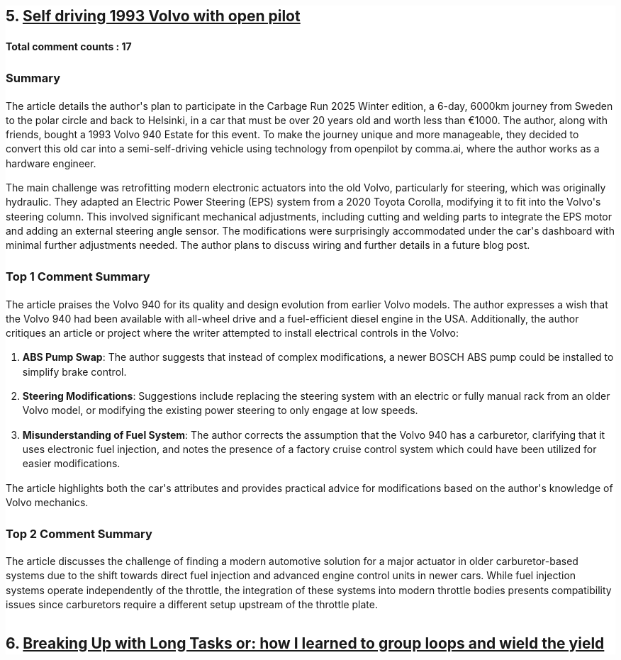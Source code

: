 ## 5. [Self driving 1993 Volvo with open pilot](https://news.ycombinator.com/item?id=42592910)

**Total comment counts : 17**

### Summary

 The article details the author's plan to participate in the Carbage Run 2025 Winter edition, a 6-day, 6000km journey from Sweden to the polar circle and back to Helsinki, in a car that must be over 20 years old and worth less than €1000. The author, along with friends, bought a 1993 Volvo 940 Estate for this event. To make the journey unique and more manageable, they decided to convert this old car into a semi-self-driving vehicle using technology from openpilot by comma.ai, where the author works as a hardware engineer. 

The main challenge was retrofitting modern electronic actuators into the old Volvo, particularly for steering, which was originally hydraulic. They adapted an Electric Power Steering (EPS) system from a 2020 Toyota Corolla, modifying it to fit into the Volvo's steering column. This involved significant mechanical adjustments, including cutting and welding parts to integrate the EPS motor and adding an external steering angle sensor. The modifications were surprisingly accommodated under the car's dashboard with minimal further adjustments needed. The author plans to discuss wiring and further details in a future blog post.

### Top 1 Comment Summary

 The article praises the Volvo 940 for its quality and design evolution from earlier Volvo models. The author expresses a wish that the Volvo 940 had been available with all-wheel drive and a fuel-efficient diesel engine in the USA. Additionally, the author critiques an article or project where the writer attempted to install electrical controls in the Volvo:

1. **ABS Pump Swap**: The author suggests that instead of complex modifications, a newer BOSCH ABS pump could be installed to simplify brake control.

2. **Steering Modifications**: Suggestions include replacing the steering system with an electric or fully manual rack from an older Volvo model, or modifying the existing power steering to only engage at low speeds.

3. **Misunderstanding of Fuel System**: The author corrects the assumption that the Volvo 940 has a carburetor, clarifying that it uses electronic fuel injection, and notes the presence of a factory cruise control system which could have been utilized for easier modifications. 

The article highlights both the car's attributes and provides practical advice for modifications based on the author's knowledge of Volvo mechanics.

### Top 2 Comment Summary

 The article discusses the challenge of finding a modern automotive solution for a major actuator in older carburetor-based systems due to the shift towards direct fuel injection and advanced engine control units in newer cars. While fuel injection systems operate independently of the throttle, the integration of these systems into modern throttle bodies presents compatibility issues since carburetors require a different setup upstream of the throttle plate.

## 6. [Breaking Up with Long Tasks or: how I learned to group loops and wield the yield](https://news.ycombinator.com/item?id=42592224)
